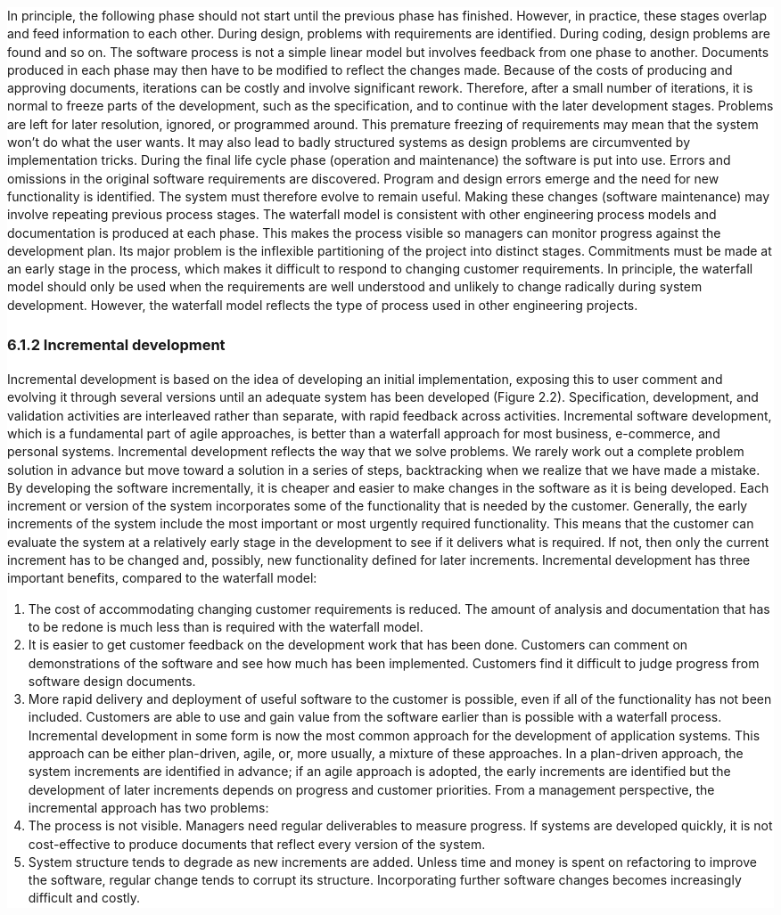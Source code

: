 In principle, the following phase should not start until the previous phase has finished. However, in practice, these stages overlap and feed information to each other. During design, problems with requirements are identified. During coding, design problems are found and so on. The software process is not a simple linear model but involves feedback from one phase to another. Documents produced in each phase may then have to be modified to reflect the changes made.
Because of the costs of producing and approving documents, iterations can be costly and involve significant rework. Therefore, after a small number of iterations, it is normal to freeze parts of the development, such as the specification, and to continue
with the later development stages. Problems are left for later resolution, ignored, or programmed around. This premature freezing of requirements may mean that the system won’t do what the user wants. It may also lead to badly structured systems as design problems are circumvented by implementation tricks. During the final life cycle phase (operation and maintenance) the software is put into use. Errors and omissions in the original software requirements are discovered. Program and design errors emerge and the need for new functionality is identified. The system must therefore evolve to remain useful. Making these changes (software maintenance) may involve repeating previous process stages.
The waterfall model is consistent with other engineering process models and documentation is produced at each phase. This makes the process visible so managers can monitor progress against the development plan. Its major problem is the inflexible partitioning of the project into distinct stages. Commitments must be made at an early stage in the process, which makes it difficult to respond to changing customer requirements.
In principle, the waterfall model should only be used when the requirements are well understood and unlikely to change radically during system development. However, the waterfall model reflects the type of process used in other engineering projects. 

### 6.1.2 Incremental development
Incremental development is based on the idea of developing an initial implementation, exposing this to user comment and evolving it through several versions until an adequate system has been developed (Figure 2.2). Specification, development, and validation activities are interleaved rather than separate, with rapid feedback across activities. Incremental software development, which is a fundamental part of agile approaches, is better than a waterfall approach for most business, e-commerce, and personal systems. Incremental development reflects the way that we solve problems.
We rarely work out a complete problem solution in advance but move toward a solution in a series of steps, backtracking when we realize that we have made a mistake. By developing the software incrementally, it is cheaper and easier to make changes in the software as it is being developed. Each increment or version of the system incorporates some of the functionality that is needed by the customer. Generally, the early increments of the system include the most important or most urgently required functionality. This means that the customer can evaluate the system at a relatively early stage in the development to see if it delivers what is required. If not, then only the current increment has to be changed and, possibly, new functionality defined for later increments. Incremental development has three important benefits, compared to the waterfall model:
1. The cost of accommodating changing customer requirements is reduced. The
amount of analysis and documentation that has to be redone is much less than is
required with the waterfall model.
2. It is easier to get customer feedback on the development work that has been
done. Customers can comment on demonstrations of the software and see how
much has been implemented. Customers find it difficult to judge progress from
software design documents.
3. More rapid delivery and deployment of useful software to the customer is possible, even if all of the functionality has not been included. Customers are able to use and gain value from the software earlier than is possible with a waterfall process.
Incremental development in some form is now the most common approach for the development of application systems. This approach can be either plan-driven, agile, or, more usually, a mixture of these approaches. In a plan-driven approach, the system increments are identified in advance; if an agile approach is adopted, the early increments are identified but the development of later increments depends on progress and customer priorities.
From a management perspective, the incremental approach has two problems:
1. The process is not visible. Managers need regular deliverables to measure progress. If systems are developed quickly, it is not cost-effective to produce documents that reflect every version of the system.
2. System structure tends to degrade as new increments are added. Unless time and money is spent on refactoring to improve the software, regular change tends to corrupt its structure. Incorporating further software changes becomes increasingly difficult and costly.
